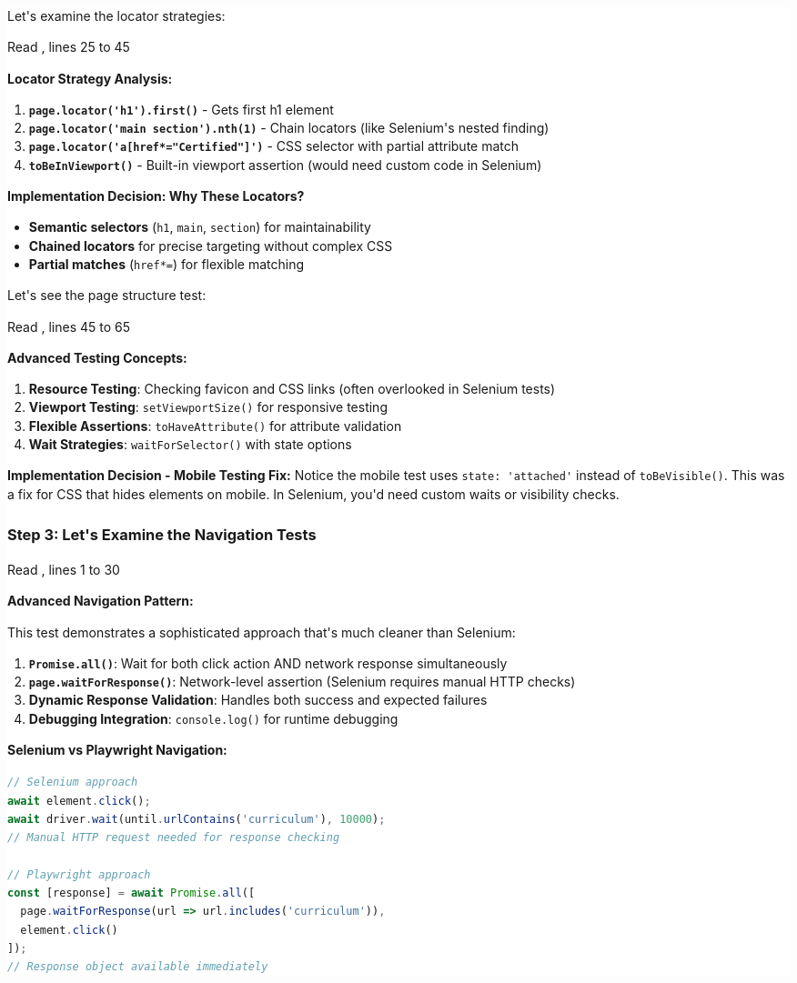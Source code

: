 Let's examine the locator strategies: 

Read [](file:///c%3A/Users<username>Projects/freecodecampOrg/tests/e2e/homepage.spec.js#25-25), lines 25 to 45

**Locator Strategy Analysis:**

1. **`page.locator('h1').first()`** - Gets first h1 element
2. **`page.locator('main section').nth(1)`** - Chain locators (like Selenium's nested finding)
3. **`page.locator('a[href*="Certified"]')`** - CSS selector with partial attribute match
4. **`toBeInViewport()`** - Built-in viewport assertion (would need custom code in Selenium)

**Implementation Decision: Why These Locators?**
- **Semantic selectors** (`h1`, `main`, `section`) for maintainability
- **Chained locators** for precise targeting without complex CSS
- **Partial matches** (`href*=`) for flexible matching

Let's see the page structure test: 

Read [](file:///c%3A/Users<username>Projects/freecodecampOrg/tests/e2e/homepage.spec.js#45-45), lines 45 to 65

**Advanced Testing Concepts:**

1. **Resource Testing**: Checking favicon and CSS links (often overlooked in Selenium tests)
2. **Viewport Testing**: `setViewportSize()` for responsive testing
3. **Flexible Assertions**: `toHaveAttribute()` for attribute validation
4. **Wait Strategies**: `waitForSelector()` with state options

**Implementation Decision - Mobile Testing Fix:**
Notice the mobile test uses `state: 'attached'` instead of `toBeVisible()`. This was a fix for CSS that hides elements on mobile. In Selenium, you'd need custom waits or visibility checks.

### Step 3: Let's Examine the Navigation Tests 

Read [](file:///c%3A/Users<username>Projects/freecodecampOrg/tests/e2e/navigation.spec.js#1-1), lines 1 to 30

**Advanced Navigation Pattern:**

This test demonstrates a sophisticated approach that's much cleaner than Selenium:

1. **`Promise.all()`**: Wait for both click action AND network response simultaneously
2. **`page.waitForResponse()`**: Network-level assertion (Selenium requires manual HTTP checks)
3. **Dynamic Response Validation**: Handles both success and expected failures
4. **Debugging Integration**: `console.log()` for runtime debugging

**Selenium vs Playwright Navigation:**
```javascript
// Selenium approach
await element.click();
await driver.wait(until.urlContains('curriculum'), 10000);
// Manual HTTP request needed for response checking

// Playwright approach
const [response] = await Promise.all([
  page.waitForResponse(url => url.includes('curriculum')),
  element.click()
]);
// Response object available immediately
```
